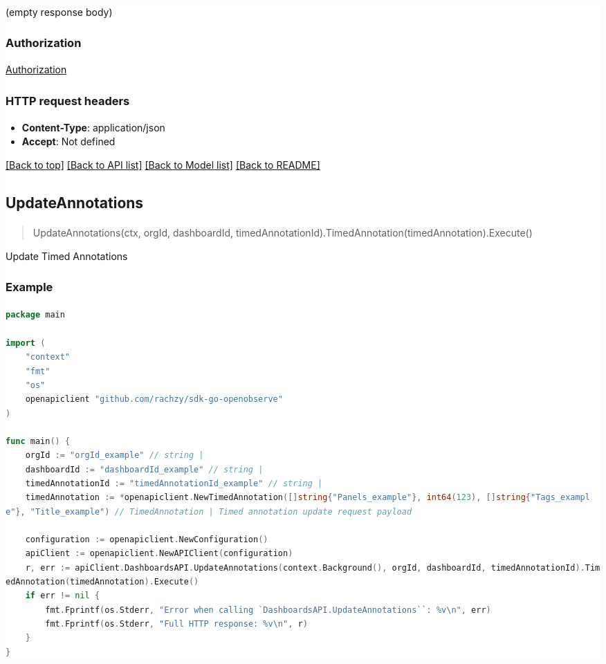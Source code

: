 (empty response body)

### Authorization

[Authorization](../README.md#Authorization)

### HTTP request headers

- **Content-Type**: application/json
- **Accept**: Not defined

[[Back to top]](#) [[Back to API list]](../README.md#documentation-for-api-endpoints)
[[Back to Model list]](../README.md#documentation-for-models)
[[Back to README]](../README.md)

## UpdateAnnotations

> UpdateAnnotations(ctx, orgId, dashboardId, timedAnnotationId).TimedAnnotation(timedAnnotation).Execute()

Update Timed Annotations

### Example

```go
package main

import (
	"context"
	"fmt"
	"os"
	openapiclient "github.com/rachzy/sdk-go-openobserve"
)

func main() {
	orgId := "orgId_example" // string |
	dashboardId := "dashboardId_example" // string |
	timedAnnotationId := "timedAnnotationId_example" // string |
	timedAnnotation := *openapiclient.NewTimedAnnotation([]string{"Panels_example"}, int64(123), []string{"Tags_example"}, "Title_example") // TimedAnnotation | Timed annotation update request payload

	configuration := openapiclient.NewConfiguration()
	apiClient := openapiclient.NewAPIClient(configuration)
	r, err := apiClient.DashboardsAPI.UpdateAnnotations(context.Background(), orgId, dashboardId, timedAnnotationId).TimedAnnotation(timedAnnotation).Execute()
	if err != nil {
		fmt.Fprintf(os.Stderr, "Error when calling `DashboardsAPI.UpdateAnnotations``: %v\n", err)
		fmt.Fprintf(os.Stderr, "Full HTTP response: %v\n", r)
	}
}
```

